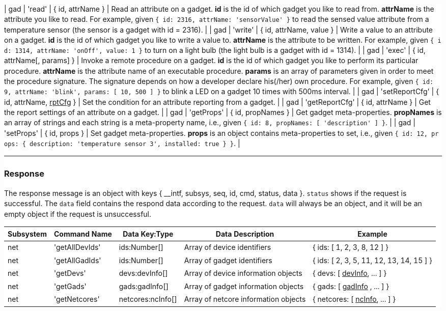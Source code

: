 | gad       | 'read'         | { id, attrName }         | Read an attribute on a gadget. **id** is the id of which gadget you like to read from. **attrName** is the attribute you like to read. For example, given `{ id: 2316, attrName: 'sensorValue' }` to read the sensed value attribute from a temperature sensor (the sensor is a gadget with id = 2316).                                                                                                                                                                                                                                                                                      |
| gad       | 'write'        | { id, attrName, value }  | Write a value to an attribute on a gadget. **id** is the id of which gadget you like to write a value to. **attrName** is the attribute to be written. For example, given `{ id: 1314, attrName: 'onOff', value: 1 }` to turn on a light bulb (the light bulb is a gadget with id = 1314).                                                                                                                                                                                                                                                                                                   |
| gad       | 'exec'         | { id, attrName[, params] } | Invoke a remote procedure on a gadget. **id** is the id of which gadget you like to perform its particular procedure. **attrName** is the attribute name of an executable procedure. **params** is an array of parameters given in order to meet the procedure signature. The signature depends on how a developer declare his(/her) own procedure. For example, given `{ id: 9, attrName: 'blink', params: [ 10, 500 ] }` to blink a LED on a gadget 10 times with 500ms interval.                                                                                                         |
| gad       | 'setReportCfg' | { id, attrName, [rptCfg](#reportCfg) }    | Set the condition for an attribute reporting from a gadget.                                                                                                                                                                                                                                                                                                                                                                                                                                                                                                                 |
| gad       | 'getReportCfg' | { id, attrName }         | Get the report settings of an attribute on a gadget.                                                                                                                                                                                                                                                                                                                                                                                                                                                                                                                                         |
| gad       | 'getProps'     | { id, propNames }        | Get gadget meta-properties. **propNames** is an array of strings and each string is a meta-property name, i.e., given `{ id: 8, propNames: [ 'description' ] }`.                                                                                                                                                                                                                                                                                                                                                                                                                             |
| gad       | 'setProps'     | { id, props }            | Set gadget meta-properties. **props** is an object contains meta-properties to set, i.e., given `{ id: 12, props: { description: 'temperature sensor 3', installed: true } }`.                                                                                                                                                                                                                                                                                                                                                                                                               |
  
********************************************
  
<a name="ResponseData"></a>
### Response  
  
The response message is an object with keys { __intf, subsys, seq, id, cmd, status, data }. `status` shows if the request is successful. The `data` field contains the respond data according to the request. `data` will always be an object, and it will be an empty object if the request is unsuccessful.  
  
| Subsystem | Command Name   | Data Key:Type      | Data Description                                     | Example                                               |
|-----------|----------------|--------------------|------------------------------------------------------|------------------------------------------------------ |
| net       | 'getAllDevIds' | ids:Number[]       | Array of device identifiers                          | { ids: [ 1, 2, 3, 8, 12 ] }                           |
| net       | 'getAllGadIds' | ids:Number[]       | Array of gadget identifiers                          | { ids: [ 2, 3, 5, 11, 12, 13, 14, 15 ] }              |
| net       | 'getDevs'      | devs:devInfo[]     | Array of device information objects                  | { devs: [ [devInfo](#devInfoObj), ...  ] }            |
| net       | 'getGads'      | gads:gadInfo[]     | Array of gadget information objects                  | { gads: [ [gadInfo](#gadInfoObj) , ... ] }            |
| net       | 'getNetcores'  | netcores:ncInfo[]  | Array of netcore information objects                 | { netcores: [ [ncInfo](#ncInfoObj), ... ] }           |